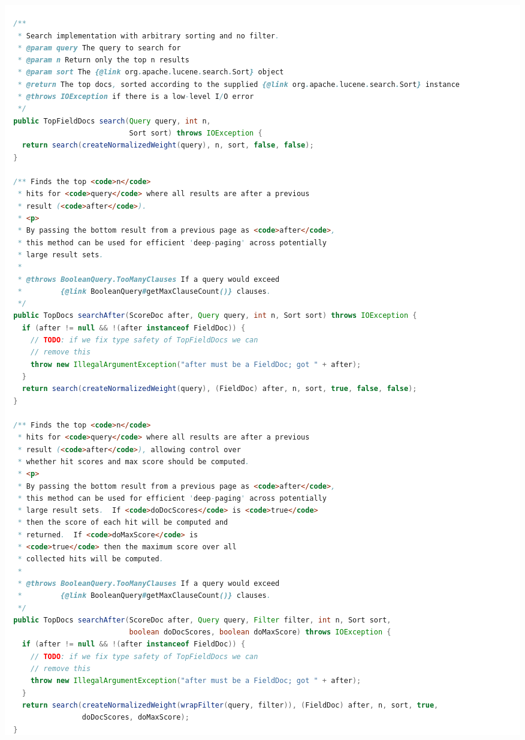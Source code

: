 ```java

  /**
   * Search implementation with arbitrary sorting and no filter.
   * @param query The query to search for
   * @param n Return only the top n results
   * @param sort The {@link org.apache.lucene.search.Sort} object
   * @return The top docs, sorted according to the supplied {@link org.apache.lucene.search.Sort} instance
   * @throws IOException if there is a low-level I/O error
   */
  public TopFieldDocs search(Query query, int n,
                             Sort sort) throws IOException {
    return search(createNormalizedWeight(query), n, sort, false, false);
  }

  /** Finds the top <code>n</code>
   * hits for <code>query</code> where all results are after a previous 
   * result (<code>after</code>).
   * <p>
   * By passing the bottom result from a previous page as <code>after</code>,
   * this method can be used for efficient 'deep-paging' across potentially
   * large result sets.
   *
   * @throws BooleanQuery.TooManyClauses If a query would exceed 
   *         {@link BooleanQuery#getMaxClauseCount()} clauses.
   */
  public TopDocs searchAfter(ScoreDoc after, Query query, int n, Sort sort) throws IOException {
    if (after != null && !(after instanceof FieldDoc)) {
      // TODO: if we fix type safety of TopFieldDocs we can
      // remove this
      throw new IllegalArgumentException("after must be a FieldDoc; got " + after);
    }
    return search(createNormalizedWeight(query), (FieldDoc) after, n, sort, true, false, false);
  }

  /** Finds the top <code>n</code>
   * hits for <code>query</code> where all results are after a previous 
   * result (<code>after</code>), allowing control over
   * whether hit scores and max score should be computed.
   * <p>
   * By passing the bottom result from a previous page as <code>after</code>,
   * this method can be used for efficient 'deep-paging' across potentially
   * large result sets.  If <code>doDocScores</code> is <code>true</code>
   * then the score of each hit will be computed and
   * returned.  If <code>doMaxScore</code> is
   * <code>true</code> then the maximum score over all
   * collected hits will be computed.
   *
   * @throws BooleanQuery.TooManyClauses If a query would exceed 
   *         {@link BooleanQuery#getMaxClauseCount()} clauses.
   */
  public TopDocs searchAfter(ScoreDoc after, Query query, Filter filter, int n, Sort sort,
                             boolean doDocScores, boolean doMaxScore) throws IOException {
    if (after != null && !(after instanceof FieldDoc)) {
      // TODO: if we fix type safety of TopFieldDocs we can
      // remove this
      throw new IllegalArgumentException("after must be a FieldDoc; got " + after);
    }
    return search(createNormalizedWeight(wrapFilter(query, filter)), (FieldDoc) after, n, sort, true,
                  doDocScores, doMaxScore);
  }

```